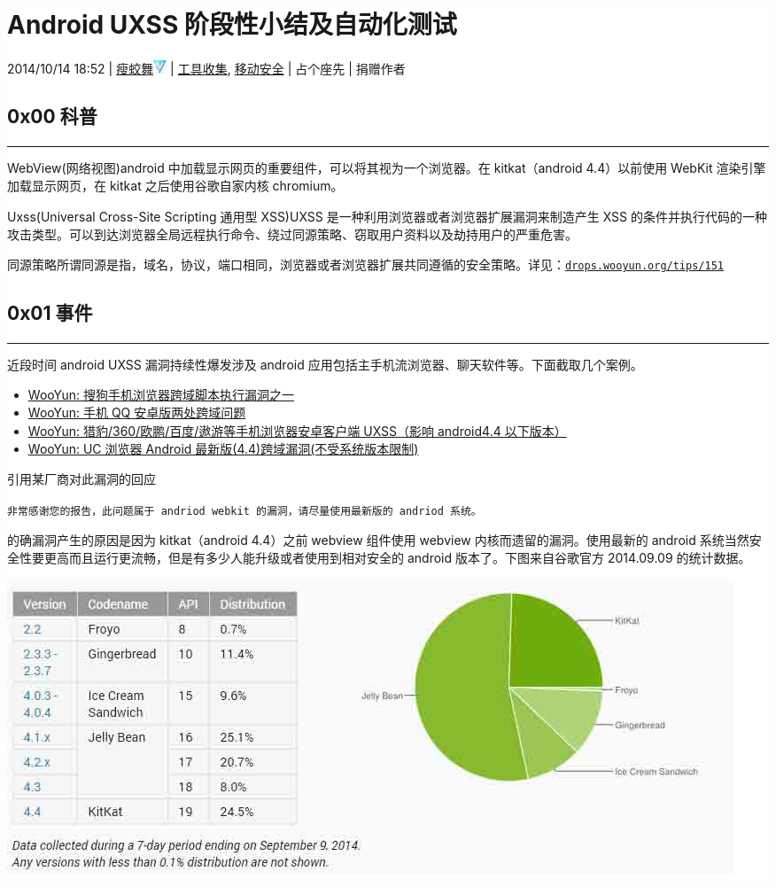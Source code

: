 # Android UXSS 阶段性小结及自动化测试

2014/10/14 18:52 | [瘦蛟舞](http://drops.wooyun.org/author/瘦蛟舞 "由 瘦蛟舞 发布")![](img/img1_u56_png.jpg)   | [工具收集](http://drops.wooyun.org/category/tools "查看 工具收集 中的全部文章"), [移动安全](http://drops.wooyun.org/category/mobile "查看 移动安全 中的全部文章")  | 占个座先  | 捐赠作者

## 0x00 科普

* * *

WebView(网络视图)android 中加载显示网页的重要组件，可以将其视为一个浏览器。在 kitkat（android 4.4）以前使用 WebKit 渲染引擎加载显示网页，在 kitkat 之后使用谷歌自家内核 chromium。

Uxss(Universal Cross-Site Scripting 通用型 XSS)UXSS 是一种利用浏览器或者浏览器扩展漏洞来制造产生 XSS 的条件并执行代码的一种攻击类型。可以到达浏览器全局远程执行命令、绕过同源策略、窃取用户资料以及劫持用户的严重危害。

同源策略所谓同源是指，域名，协议，端口相同，浏览器或者浏览器扩展共同遵循的安全策略。详见：[`drops.wooyun.org/tips/151`](http://drops.wooyun.org/tips/151)

## 0x01 事件

* * *

近段时间 android UXSS 漏洞持续性爆发涉及 android 应用包括主手机流浏览器、聊天软件等。下面截取几个案例。

*   [WooYun: 搜狗手机浏览器跨域脚本执行漏洞之一](http://www.wooyun.org/bugs/wooyun-2014-047674)
*   [WooYun: 手机 QQ 安卓版两处跨域问题](http://www.wooyun.org/bugs/wooyun-2014-068174)
*   [WooYun: 猎豹/360/欧鹏/百度/遨游等手机浏览器安卓客户端 UXSS（影响 android4.4 以下版本）](http://www.wooyun.org/bugs/wooyun-2014-075184)
*   [WooYun: UC 浏览器 Android 最新版(4.4)跨域漏洞(不受系统版本限制)](http://www.wooyun.org/bugs/wooyun-2014-075143)

引用某厂商对此漏洞的回应

```
非常感谢您的报告，此问题属于 andriod webkit 的漏洞，请尽量使用最新版的 andriod 系统。 
```

的确漏洞产生的原因是因为 kitkat（android 4.4）之前 webview 组件使用 webview 内核而遗留的漏洞。使用最新的 android 系统当然安全性要更高而且运行更流畅，但是有多少人能升级或者使用到相对安全的 android 版本了。下图来自谷歌官方 2014.09.09 的统计数据。

![](img/img1_u29_jpg.jpg)
